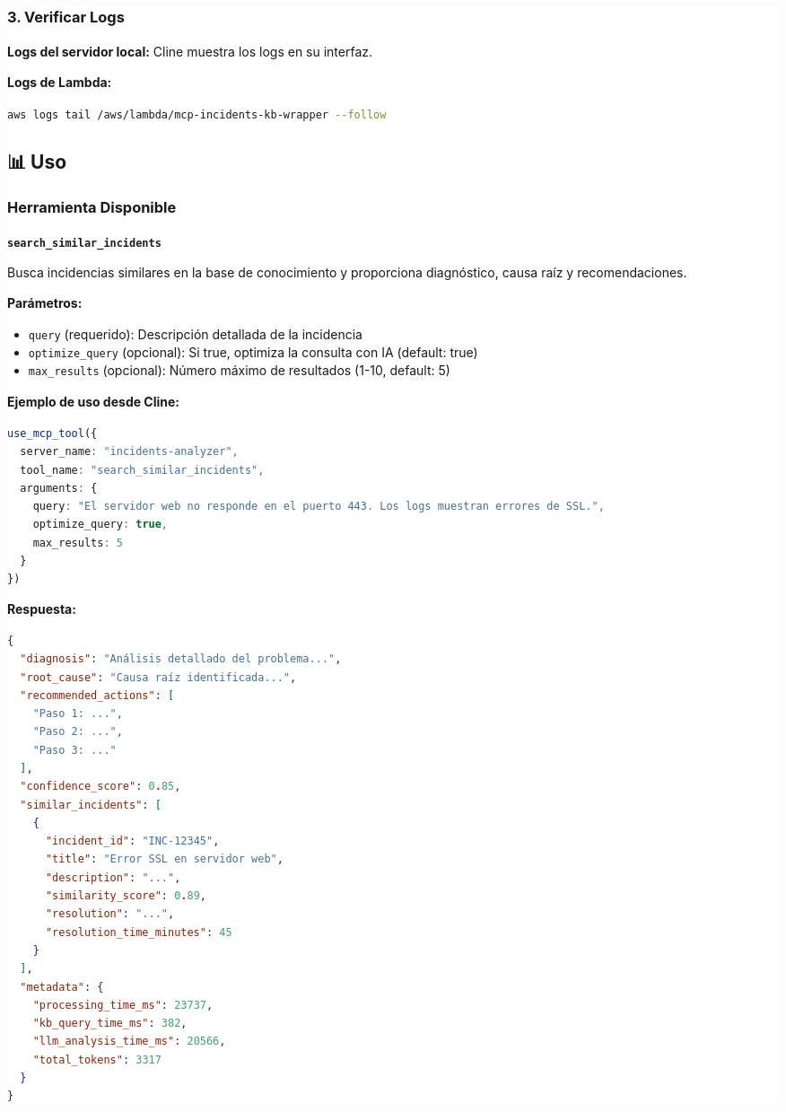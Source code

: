 ### 3. Verificar Logs

**Logs del servidor local:**
Cline muestra los logs en su interfaz.

**Logs de Lambda:**
```bash
aws logs tail /aws/lambda/mcp-incidents-kb-wrapper --follow
```

## 📊 Uso

### Herramienta Disponible

**`search_similar_incidents`**

Busca incidencias similares en la base de conocimiento y proporciona diagnóstico, causa raíz y recomendaciones.

**Parámetros:**
- `query` (requerido): Descripción detallada de la incidencia
- `optimize_query` (opcional): Si true, optimiza la consulta con IA (default: true)
- `max_results` (opcional): Número máximo de resultados (1-10, default: 5)

**Ejemplo de uso desde Cline:**

```typescript
use_mcp_tool({
  server_name: "incidents-analyzer",
  tool_name: "search_similar_incidents",
  arguments: {
    query: "El servidor web no responde en el puerto 443. Los logs muestran errores de SSL.",
    optimize_query: true,
    max_results: 5
  }
})
```

**Respuesta:**
```json
{
  "diagnosis": "Análisis detallado del problema...",
  "root_cause": "Causa raíz identificada...",
  "recommended_actions": [
    "Paso 1: ...",
    "Paso 2: ...",
    "Paso 3: ..."
  ],
  "confidence_score": 0.85,
  "similar_incidents": [
    {
      "incident_id": "INC-12345",
      "title": "Error SSL en servidor web",
      "description": "...",
      "similarity_score": 0.89,
      "resolution": "...",
      "resolution_time_minutes": 45
    }
  ],
  "metadata": {
    "processing_time_ms": 23737,
    "kb_query_time_ms": 382,
    "llm_analysis_time_ms": 20566,
    "total_tokens": 3317
  }
}
```
